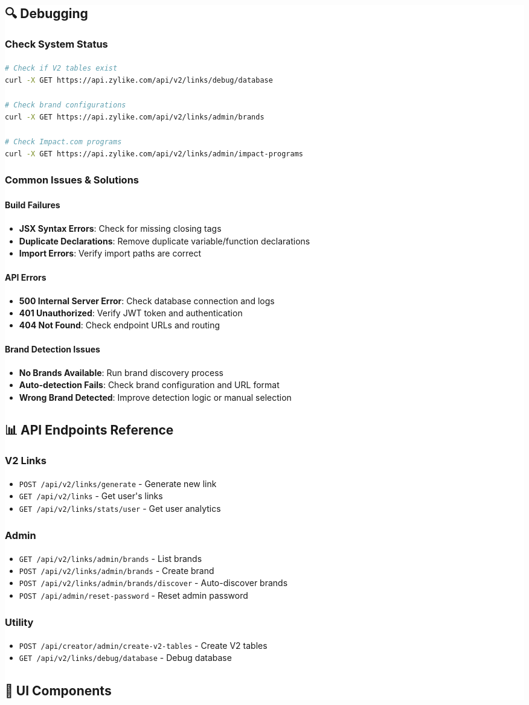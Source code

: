 ## 🔍 Debugging

### Check System Status
```bash
# Check if V2 tables exist
curl -X GET https://api.zylike.com/api/v2/links/debug/database

# Check brand configurations
curl -X GET https://api.zylike.com/api/v2/links/admin/brands

# Check Impact.com programs
curl -X GET https://api.zylike.com/api/v2/links/admin/impact-programs
```

### Common Issues & Solutions

#### Build Failures
- **JSX Syntax Errors**: Check for missing closing tags
- **Duplicate Declarations**: Remove duplicate variable/function declarations
- **Import Errors**: Verify import paths are correct

#### API Errors
- **500 Internal Server Error**: Check database connection and logs
- **401 Unauthorized**: Verify JWT token and authentication
- **404 Not Found**: Check endpoint URLs and routing

#### Brand Detection Issues
- **No Brands Available**: Run brand discovery process
- **Auto-detection Fails**: Check brand configuration and URL format
- **Wrong Brand Detected**: Improve detection logic or manual selection

## 📊 API Endpoints Reference

### V2 Links
- `POST /api/v2/links/generate` - Generate new link
- `GET /api/v2/links` - Get user's links
- `GET /api/v2/links/stats/user` - Get user analytics

### Admin
- `GET /api/v2/links/admin/brands` - List brands
- `POST /api/v2/links/admin/brands` - Create brand
- `POST /api/v2/links/admin/brands/discover` - Auto-discover brands
- `POST /api/admin/reset-password` - Reset admin password

### Utility
- `POST /api/creator/admin/create-v2-tables` - Create V2 tables
- `GET /api/v2/links/debug/database` - Debug database

## 🎨 UI Components

